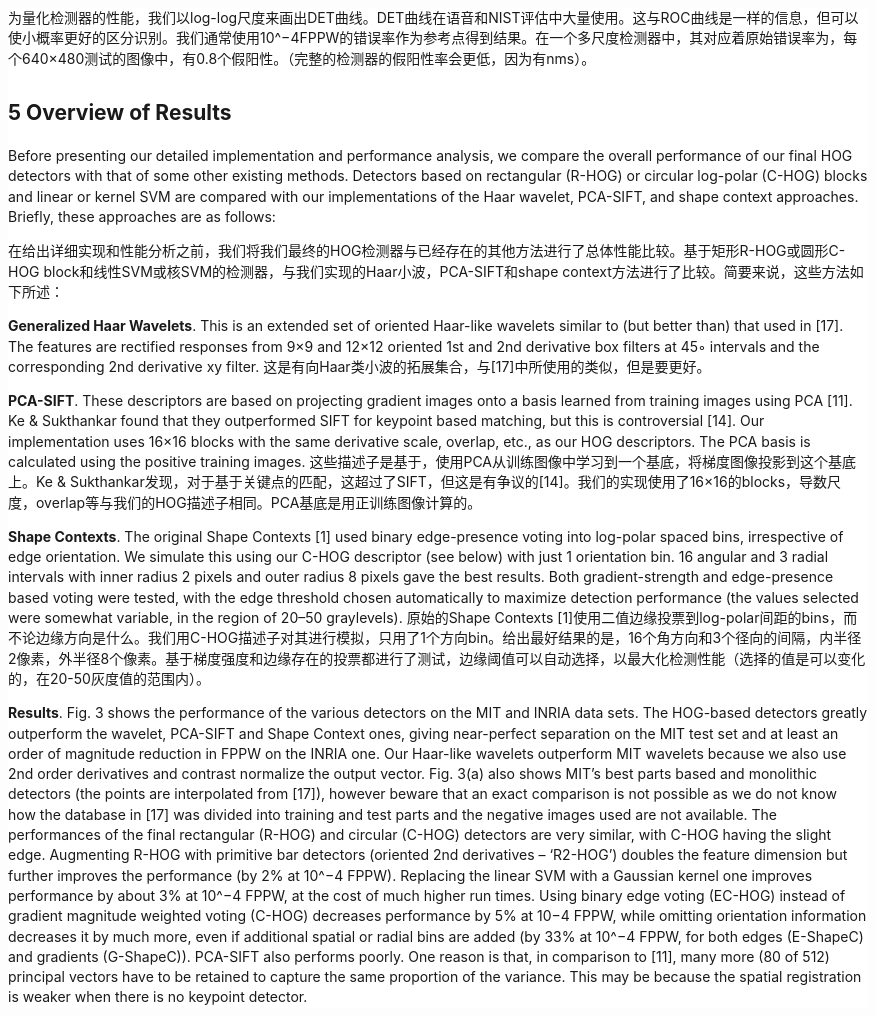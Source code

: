 为量化检测器的性能，我们以log-log尺度来画出DET曲线。DET曲线在语音和NIST评估中大量使用。这与ROC曲线是一样的信息，但可以使小概率更好的区分识别。我们通常使用10^−4FPPW的错误率作为参考点得到结果。在一个多尺度检测器中，其对应着原始错误率为，每个640×480测试的图像中，有0.8个假阳性。（完整的检测器的假阳性率会更低，因为有nms）。

## 5 Overview of Results

Before presenting our detailed implementation and performance analysis, we compare the overall performance of our final HOG detectors with that of some other existing methods. Detectors based on rectangular (R-HOG) or circular log-polar (C-HOG) blocks and linear or kernel SVM are compared with our implementations of the Haar wavelet, PCA-SIFT, and shape context approaches. Briefly, these approaches are as follows:

在给出详细实现和性能分析之前，我们将我们最终的HOG检测器与已经存在的其他方法进行了总体性能比较。基于矩形R-HOG或圆形C-HOG block和线性SVM或核SVM的检测器，与我们实现的Haar小波，PCA-SIFT和shape context方法进行了比较。简要来说，这些方法如下所述：

**Generalized Haar Wavelets**. This is an extended set of oriented Haar-like wavelets similar to (but better than) that used in [17]. The features are rectified responses from 9×9 and 12×12 oriented 1st and 2nd derivative box filters at 45◦ intervals and the corresponding 2nd derivative xy filter. 这是有向Haar类小波的拓展集合，与[17]中所使用的类似，但是要更好。

**PCA-SIFT**. These descriptors are based on projecting gradient images onto a basis learned from training images using PCA [11]. Ke & Sukthankar found that they outperformed SIFT for keypoint based matching, but this is controversial [14]. Our implementation uses 16×16 blocks with the same derivative scale, overlap, etc., as our HOG descriptors. The PCA basis is calculated using the positive training images. 这些描述子是基于，使用PCA从训练图像中学习到一个基底，将梯度图像投影到这个基底上。Ke & Sukthankar发现，对于基于关键点的匹配，这超过了SIFT，但这是有争议的[14]。我们的实现使用了16×16的blocks，导数尺度，overlap等与我们的HOG描述子相同。PCA基底是用正训练图像计算的。

**Shape Contexts**. The original Shape Contexts [1] used binary edge-presence voting into log-polar spaced bins, irrespective of edge orientation. We simulate this using our C-HOG descriptor (see below) with just 1 orientation bin. 16 angular and 3 radial intervals with inner radius 2 pixels and outer radius 8 pixels gave the best results. Both gradient-strength and edge-presence based voting were tested, with the edge threshold chosen automatically to maximize detection performance (the values selected were somewhat variable, in the region of 20–50 graylevels). 原始的Shape Contexts [1]使用二值边缘投票到log-polar间距的bins，而不论边缘方向是什么。我们用C-HOG描述子对其进行模拟，只用了1个方向bin。给出最好结果的是，16个角方向和3个径向的间隔，内半径2像素，外半径8个像素。基于梯度强度和边缘存在的投票都进行了测试，边缘阈值可以自动选择，以最大化检测性能（选择的值是可以变化的，在20-50灰度值的范围内）。

**Results**. Fig. 3 shows the performance of the various detectors on the MIT and INRIA data sets. The HOG-based detectors greatly outperform the wavelet, PCA-SIFT and Shape Context ones, giving near-perfect separation on the MIT test set and at least an order of magnitude reduction in FPPW on the INRIA one. Our Haar-like wavelets outperform MIT wavelets because we also use 2nd order derivatives and contrast normalize the output vector. Fig. 3(a) also shows MIT’s best parts based and monolithic detectors (the points are interpolated from [17]), however beware that an exact comparison is not possible as we do not know how the database in [17] was divided into training and test parts and the negative images used are not available. The performances of the final rectangular (R-HOG) and circular (C-HOG) detectors are very similar, with C-HOG having the slight edge. Augmenting R-HOG with primitive bar detectors (oriented 2nd derivatives – ‘R2-HOG’) doubles the feature dimension but further improves the performance (by 2% at 10^−4 FPPW). Replacing the linear SVM with a Gaussian kernel one improves performance by about 3% at 10^−4 FPPW, at the cost of much higher run times. Using binary edge voting (EC-HOG) instead of gradient magnitude weighted voting (C-HOG) decreases performance by 5% at 10−4 FPPW, while omitting orientation information decreases it by much more, even if additional spatial or radial bins are added (by 33% at 10^−4 FPPW, for both edges (E-ShapeC) and gradients (G-ShapeC)). PCA-SIFT also performs poorly. One reason is that, in comparison to [11], many more (80 of 512) principal vectors have to be retained to capture the same proportion of the variance. This may be because the spatial registration is weaker when there is no keypoint detector.
